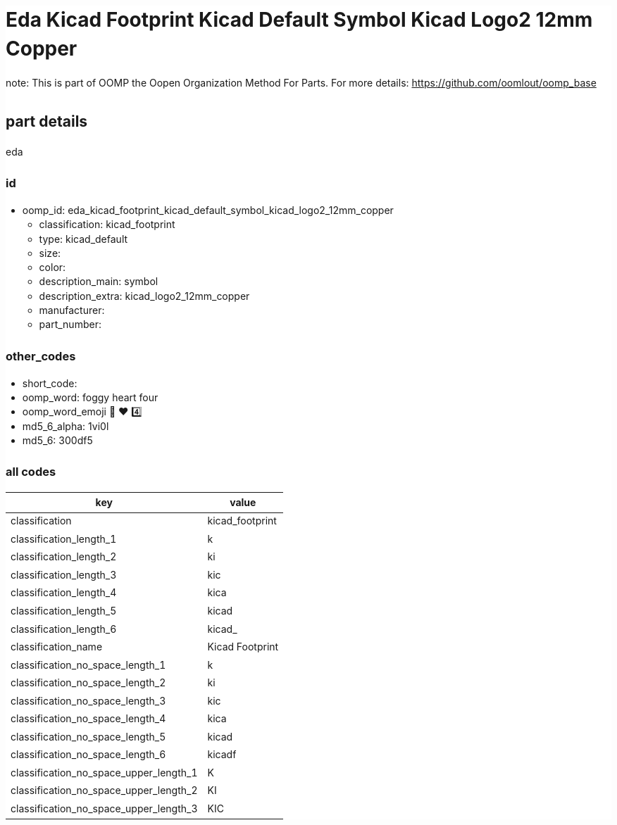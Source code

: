 # Eda Kicad Footprint Kicad Default Symbol Kicad Logo2 12mm Copper  

note: This is part of OOMP the Oopen Organization Method For Parts. For more details: https://github.com/oomlout/oomp_base

##  part details



eda

### id
* oomp_id: eda_kicad_footprint_kicad_default_symbol_kicad_logo2_12mm_copper
  * classification: kicad_footprint
  * type: kicad_default
  * size: 
  * color: 
  * description_main: symbol
  * description_extra: kicad_logo2_12mm_copper
  * manufacturer: 
  * part_number: 

### other_codes
* short_code: 
* oomp_word: foggy heart four
* oomp_word_emoji :foggy: :heart: :four:
* md5_6_alpha: 1vi0l
* md5_6: 300df5

### all codes 
| key | value |  
| --- | --- |  
| classification | kicad_footprint |  
| classification_length_1 | k |  
| classification_length_2 | ki |  
| classification_length_3 | kic |  
| classification_length_4 | kica |  
| classification_length_5 | kicad |  
| classification_length_6 | kicad_ |  
| classification_name | Kicad Footprint |  
| classification_no_space_length_1 | k |  
| classification_no_space_length_2 | ki |  
| classification_no_space_length_3 | kic |  
| classification_no_space_length_4 | kica |  
| classification_no_space_length_5 | kicad |  
| classification_no_space_length_6 | kicadf |  
| classification_no_space_upper_length_1 | K |  
| classification_no_space_upper_length_2 | KI |  
| classification_no_space_upper_length_3 | KIC |  